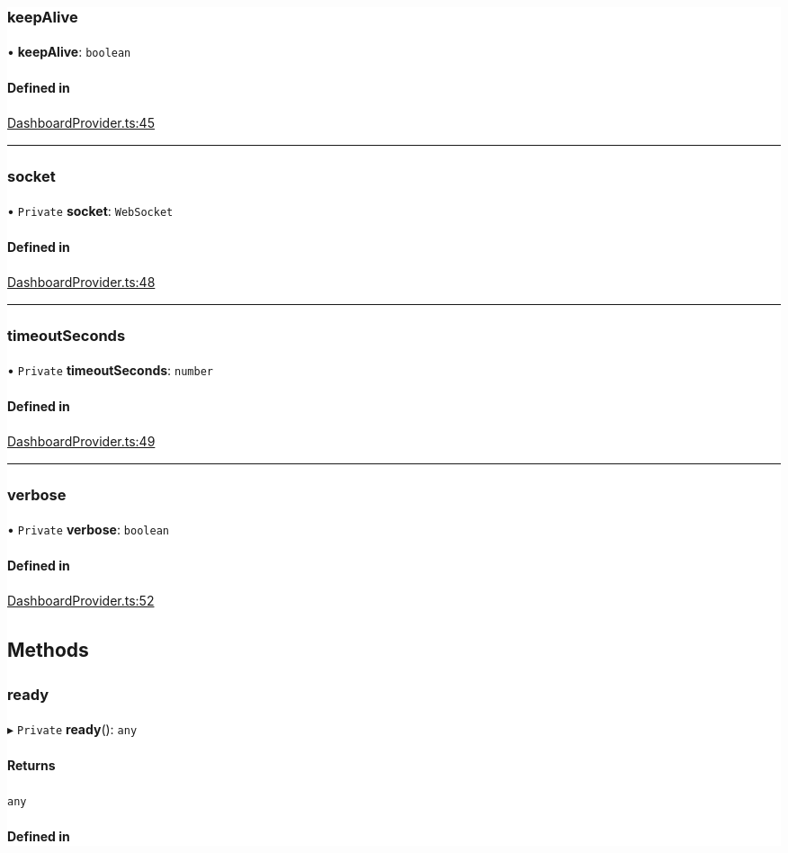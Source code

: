 
### keepAlive

• **keepAlive**: `boolean`

#### Defined in

[DashboardProvider.ts:45](https://github.com/sambacha/schoolbus/blob/79108f9/packages/dashboard-provider/lib/DashboardProvider.ts#L45)

---

### socket

• `Private` **socket**: `WebSocket`

#### Defined in

[DashboardProvider.ts:48](https://github.com/sambacha/schoolbus/blob/79108f9/packages/dashboard-provider/lib/DashboardProvider.ts#L48)

---

### timeoutSeconds

• `Private` **timeoutSeconds**: `number`

#### Defined in

[DashboardProvider.ts:49](https://github.com/sambacha/schoolbus/blob/79108f9/packages/dashboard-provider/lib/DashboardProvider.ts#L49)

---

### verbose

• `Private` **verbose**: `boolean`

#### Defined in

[DashboardProvider.ts:52](https://github.com/sambacha/schoolbus/blob/79108f9/packages/dashboard-provider/lib/DashboardProvider.ts#L52)

## Methods

### ready

▸ `Private` **ready**(): `any`

#### Returns

`any`

#### Defined in
